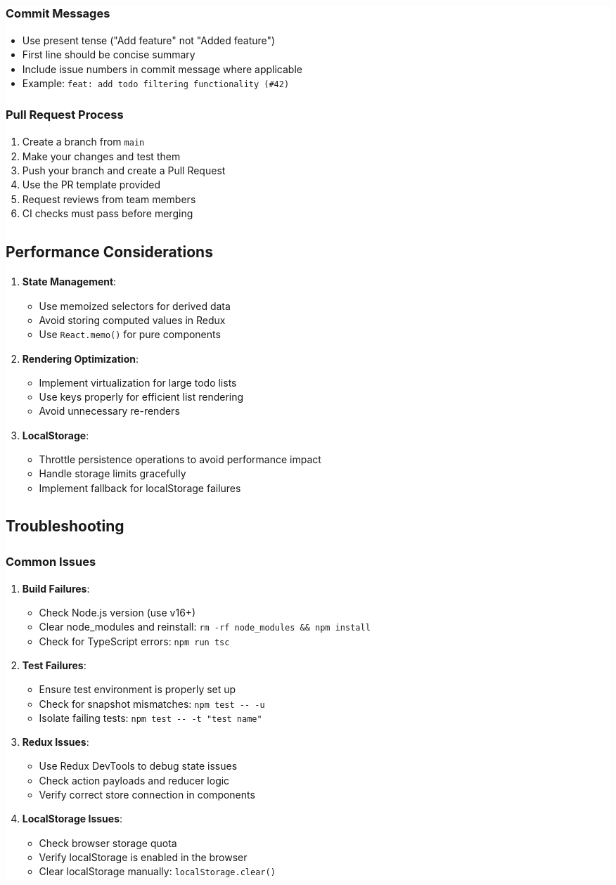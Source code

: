 ### Commit Messages
- Use present tense ("Add feature" not "Added feature")
- First line should be concise summary
- Include issue numbers in commit message where applicable
- Example: `feat: add todo filtering functionality (#42)`

### Pull Request Process
1. Create a branch from `main`
2. Make your changes and test them
3. Push your branch and create a Pull Request
4. Use the PR template provided
5. Request reviews from team members
6. CI checks must pass before merging

## Performance Considerations

1. **State Management**:
   - Use memoized selectors for derived data
   - Avoid storing computed values in Redux
   - Use `React.memo()` for pure components

2. **Rendering Optimization**:
   - Implement virtualization for large todo lists
   - Use keys properly for efficient list rendering
   - Avoid unnecessary re-renders

3. **LocalStorage**:
   - Throttle persistence operations to avoid performance impact
   - Handle storage limits gracefully
   - Implement fallback for localStorage failures

## Troubleshooting

### Common Issues

1. **Build Failures**:
   - Check Node.js version (use v16+)
   - Clear node_modules and reinstall: `rm -rf node_modules && npm install`
   - Check for TypeScript errors: `npm run tsc`

2. **Test Failures**:
   - Ensure test environment is properly set up
   - Check for snapshot mismatches: `npm test -- -u`
   - Isolate failing tests: `npm test -- -t "test name"`

3. **Redux Issues**:
   - Use Redux DevTools to debug state issues
   - Check action payloads and reducer logic
   - Verify correct store connection in components

4. **LocalStorage Issues**:
   - Check browser storage quota
   - Verify localStorage is enabled in the browser
   - Clear localStorage manually: `localStorage.clear()`
